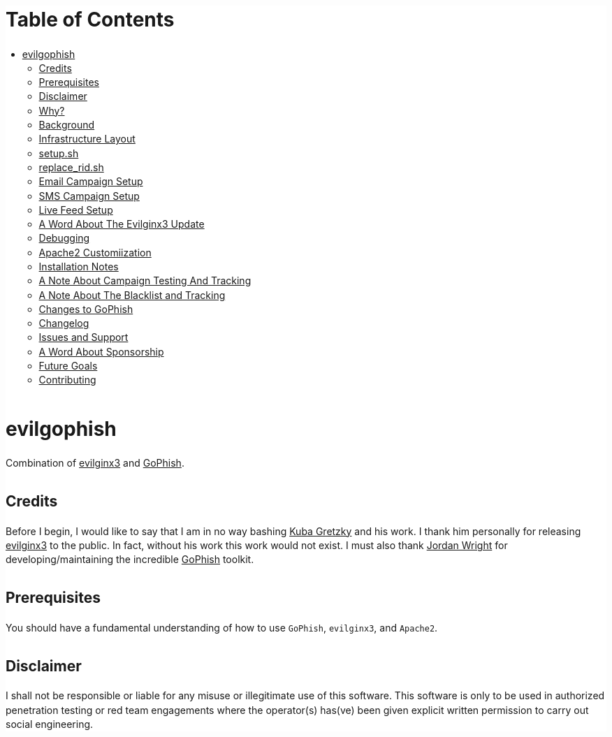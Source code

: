 # Table of Contents

- [evilgophish](#evilgophish)
  * [Credits](#credits)
  * [Prerequisites](#prerequisites)
  * [Disclaimer](#disclaimer)
  * [Why?](#why)
  * [Background](#background)
  * [Infrastructure Layout](#infrastructure-layout)
  * [setup.sh](#setupsh)
  * [replace_rid.sh](#replace_ridsh)
  * [Email Campaign Setup](#email-campaign-setup)
  * [SMS Campaign Setup](#sms-campaign-setup)
  * [Live Feed Setup](#live-feed-setup)  
  * [A Word About The Evilginx3 Update](#a-word-about-the-evilginx3-update)
  * [Debugging](#debugging)
  * [Apache2 Customiization](#apache2-customization)
  * [Installation Notes](#installation-notes)
  * [A Note About Campaign Testing And Tracking](#a-note-about-campaign-testing-and-tracking)
  * [A Note About The Blacklist and Tracking](#a-note-about-the-blacklist-and-tracking)  
  * [Changes to GoPhish](#changes-to-gophish)
  * [Changelog](#changelog)
  * [Issues and Support](#issues-and-support)
  * [A Word About Sponsorship](#a-word-about-sponsorship)
  * [Future Goals](#future-goals)
  * [Contributing](#contributing)

# evilgophish

Combination of [evilginx3](https://github.com/kgretzky/evilginx2) and [GoPhish](https://github.com/gophish/gophish).

## Credits

Before I begin, I would like to say that I am in no way bashing [Kuba Gretzky](https://github.com/kgretzky) and his work. I thank him personally for releasing [evilginx3](https://github.com/kgretzky/evilginx2) to the public. In fact, without his work this work would not exist. I must also thank [Jordan Wright](https://github.com/jordan-wright) for developing/maintaining the incredible [GoPhish](https://github.com/gophish/gophish) toolkit.

## Prerequisites

You should have a fundamental understanding of how to use `GoPhish`, `evilginx3`, and `Apache2`.

## Disclaimer

I shall not be responsible or liable for any misuse or illegitimate use of this software. This software is only to be used in authorized penetration testing or red team engagements where the operator(s) has(ve) been given explicit written permission to carry out social engineering. 
